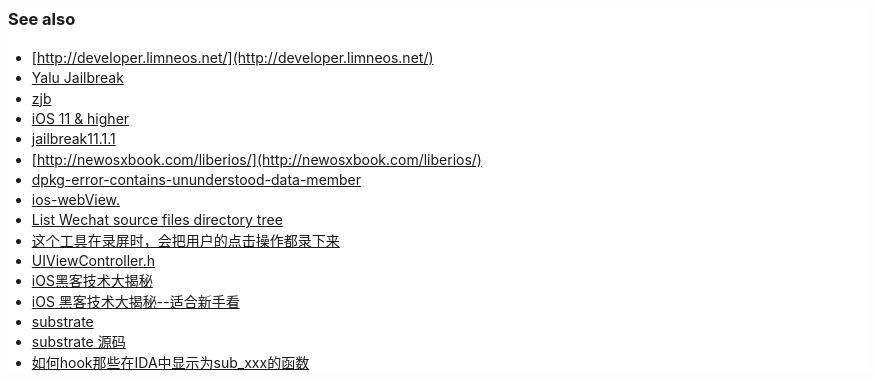 ### See also 
- [http://developer.limneos.net/](http://developer.limneos.net/)
- [Yalu Jailbreak](https://yalujailbreak.org/ios-11-1-1-jailbreak/)
- [zjb](http://pangu8.com/apps/install/zjb/process/)
- [iOS 11 & higher](http://pangu8.com/cydia/)
- [jailbreak11.1.1](http://pangu8.com/jailbreak/11.1/#velonzy)
- [http://newosxbook.com/liberios/](http://newosxbook.com/liberios/)
- [dpkg-error-contains-ununderstood-data-member](https://stackoverflow.com/questions/21013325/dpkg-error-contains-ununderstood-data-member)
- [ios-webView.](http://liuyanwei.jumppo.com/2015/10/17/ios-webView.html)
- [List Wechat source files directory tree](http://everettjf.com/2016/11/23/little-game-list-wechat-directory-tree/)
- [这个工具在录屏时，会把用户的点击操作都录下来](https://rpetri.ch/cydia/displayrecorder/)
- [UIViewController.h](https://github.com/nst/iOS-Runtime-Headers/blob/a8f9f7eb4882c9dfc87166d876c547b75a24c5bb/Frameworks/UIKit.framework/UIViewController.h#L365)
- [iOS黑客技术大揭秘](https://www.52nixiang.com/t/ios/186)
- [iOS 黑客技术大揭秘--适合新手看](https://dev.qq.com/topic/5791da152168f2690e72daa4)
- [substrate](git://git.saurik.com/substrate.git)
- [substrate 源码](https://github.com/zhangkn/substrate)
- [如何hook那些在IDA中显示为sub_xxx的函数](http://www.iosre.com/t/hook-ida-sub-xxx/720)
